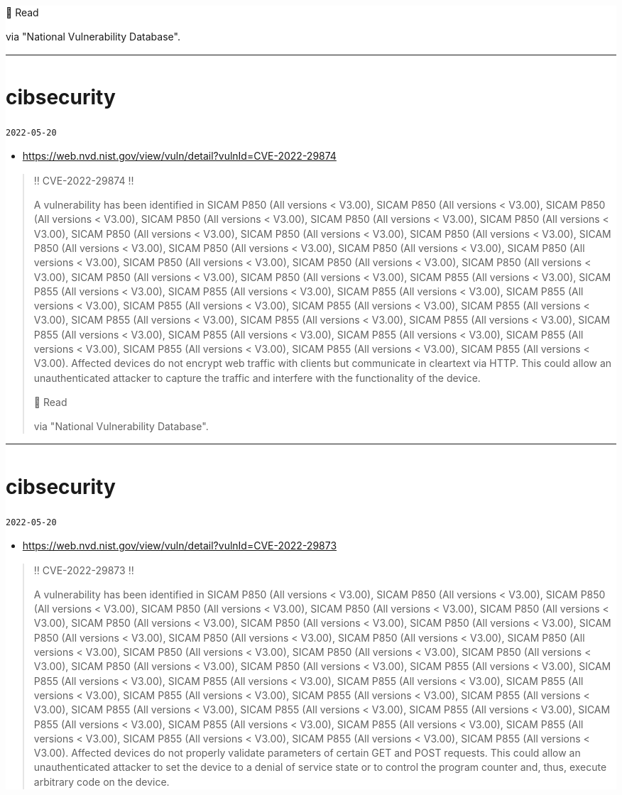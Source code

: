 📖 Read

via &quot;National Vulnerability Database&quot;.
</blockquote>

---

# cibsecurity
`2022-05-20`

* https://web.nvd.nist.gov/view/vuln/detail?vulnId=CVE-2022-29874

<blockquote>
‼ CVE-2022-29874 ‼

A vulnerability has been identified in SICAM P850 (All versions &lt; V3.00), SICAM P850 (All versions &lt; V3.00), SICAM P850 (All versions &lt; V3.00), SICAM P850 (All versions &lt; V3.00), SICAM P850 (All versions &lt; V3.00), SICAM P850 (All versions &lt; V3.00), SICAM P850 (All versions &lt; V3.00), SICAM P850 (All versions &lt; V3.00), SICAM P850 (All versions &lt; V3.00), SICAM P850 (All versions &lt; V3.00), SICAM P850 (All versions &lt; V3.00), SICAM P850 (All versions &lt; V3.00), SICAM P850 (All versions &lt; V3.00), SICAM P850 (All versions &lt; V3.00), SICAM P850 (All versions &lt; V3.00), SICAM P850 (All versions &lt; V3.00), SICAM P850 (All versions &lt; V3.00), SICAM P850 (All versions &lt; V3.00), SICAM P855 (All versions &lt; V3.00), SICAM P855 (All versions &lt; V3.00), SICAM P855 (All versions &lt; V3.00), SICAM P855 (All versions &lt; V3.00), SICAM P855 (All versions &lt; V3.00), SICAM P855 (All versions &lt; V3.00), SICAM P855 (All versions &lt; V3.00), SICAM P855 (All versions &lt; V3.00), SICAM P855 (All versions &lt; V3.00), SICAM P855 (All versions &lt; V3.00), SICAM P855 (All versions &lt; V3.00), SICAM P855 (All versions &lt; V3.00), SICAM P855 (All versions &lt; V3.00), SICAM P855 (All versions &lt; V3.00), SICAM P855 (All versions &lt; V3.00), SICAM P855 (All versions &lt; V3.00), SICAM P855 (All versions &lt; V3.00), SICAM P855 (All versions &lt; V3.00). Affected devices do not encrypt web traffic with clients but communicate in cleartext via HTTP. This could allow an unauthenticated attacker to capture the traffic and interfere with the functionality of the device.

📖 Read

via &quot;National Vulnerability Database&quot;.
</blockquote>

---

# cibsecurity
`2022-05-20`

* https://web.nvd.nist.gov/view/vuln/detail?vulnId=CVE-2022-29873

<blockquote>
‼ CVE-2022-29873 ‼

A vulnerability has been identified in SICAM P850 (All versions &lt; V3.00), SICAM P850 (All versions &lt; V3.00), SICAM P850 (All versions &lt; V3.00), SICAM P850 (All versions &lt; V3.00), SICAM P850 (All versions &lt; V3.00), SICAM P850 (All versions &lt; V3.00), SICAM P850 (All versions &lt; V3.00), SICAM P850 (All versions &lt; V3.00), SICAM P850 (All versions &lt; V3.00), SICAM P850 (All versions &lt; V3.00), SICAM P850 (All versions &lt; V3.00), SICAM P850 (All versions &lt; V3.00), SICAM P850 (All versions &lt; V3.00), SICAM P850 (All versions &lt; V3.00), SICAM P850 (All versions &lt; V3.00), SICAM P850 (All versions &lt; V3.00), SICAM P850 (All versions &lt; V3.00), SICAM P850 (All versions &lt; V3.00), SICAM P855 (All versions &lt; V3.00), SICAM P855 (All versions &lt; V3.00), SICAM P855 (All versions &lt; V3.00), SICAM P855 (All versions &lt; V3.00), SICAM P855 (All versions &lt; V3.00), SICAM P855 (All versions &lt; V3.00), SICAM P855 (All versions &lt; V3.00), SICAM P855 (All versions &lt; V3.00), SICAM P855 (All versions &lt; V3.00), SICAM P855 (All versions &lt; V3.00), SICAM P855 (All versions &lt; V3.00), SICAM P855 (All versions &lt; V3.00), SICAM P855 (All versions &lt; V3.00), SICAM P855 (All versions &lt; V3.00), SICAM P855 (All versions &lt; V3.00), SICAM P855 (All versions &lt; V3.00), SICAM P855 (All versions &lt; V3.00), SICAM P855 (All versions &lt; V3.00). Affected devices do not properly validate parameters of certain GET and POST requests. This could allow an unauthenticated attacker to set the device to a denial of service state or to control the program counter and, thus, execute arbitrary code on the device.
